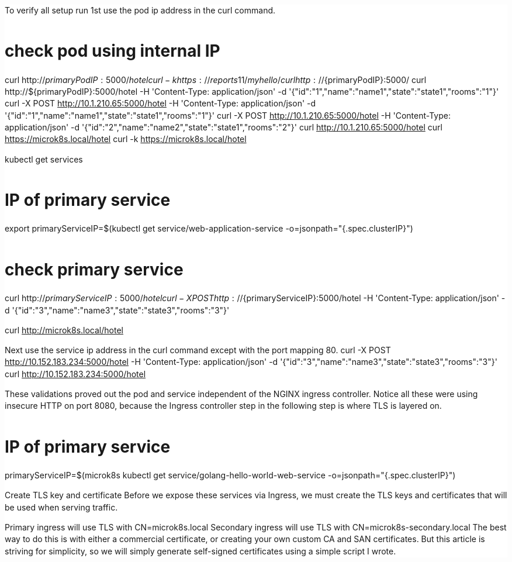 To verify all setup run
1st use the pod ip address in the curl command.
# check pod using internal IP
curl http://${primaryPodIP}:5000/hotel
curl -k https://reports11/myhello/
curl http://${primaryPodIP}:5000/
curl http://${primaryPodIP}:5000/hotel -H 'Content-Type: application/json' -d '{"id":"1","name":"name1","state":"state1","rooms":"1"}'
curl -X POST http://10.1.210.65:5000/hotel -H 'Content-Type: application/json' -d '{"id":"1","name":"name1","state":"state1","rooms":"1"}'
curl -X POST http://10.1.210.65:5000/hotel -H 'Content-Type: application/json' -d '{"id":"2","name":"name2","state":"state1","rooms":"2"}'
curl http://10.1.210.65:5000/hotel
curl https://microk8s.local/hotel
curl -k https://microk8s.local/hotel


kubectl get services
# IP of primary service
export primaryServiceIP=$(kubectl get service/web-application-service -o=jsonpath="{.spec.clusterIP}")
# check primary service
curl http://${primaryServiceIP}:5000/hotel
curl -X POST http://${primaryServiceIP}:5000/hotel -H 'Content-Type: application/json' -d '{"id":"3","name":"name3","state":"state3","rooms":"3"}'

curl http://microk8s.local/hotel

Next use the service ip address in the curl command except with the port mapping 80.
curl -X POST http://10.152.183.234:5000/hotel -H 'Content-Type: application/json' -d '{"id":"3","name":"name3","state":"state3","rooms":"3"}'
curl http://10.152.183.234:5000/hotel


These validations proved out the pod and service independent of the NGINX ingress controller.  Notice all these were using insecure HTTP on port 8080, because the Ingress controller step in the following step is where TLS is layered on.

# IP of primary service
primaryServiceIP=$(microk8s kubectl get service/golang-hello-world-web-service -o=jsonpath="{.spec.clusterIP}")

Create TLS key and certificate
Before we expose these services via Ingress, we must create the TLS keys and certificates that will be used when serving traffic.

Primary ingress will use TLS with CN=microk8s.local
Secondary ingress will use TLS with CN=microk8s-secondary.local
The best way to do this is with either a commercial certificate, or creating your own custom CA and SAN certificates.  But this article is striving for simplicity, so we will simply generate self-signed certificates using a simple script I wrote.
